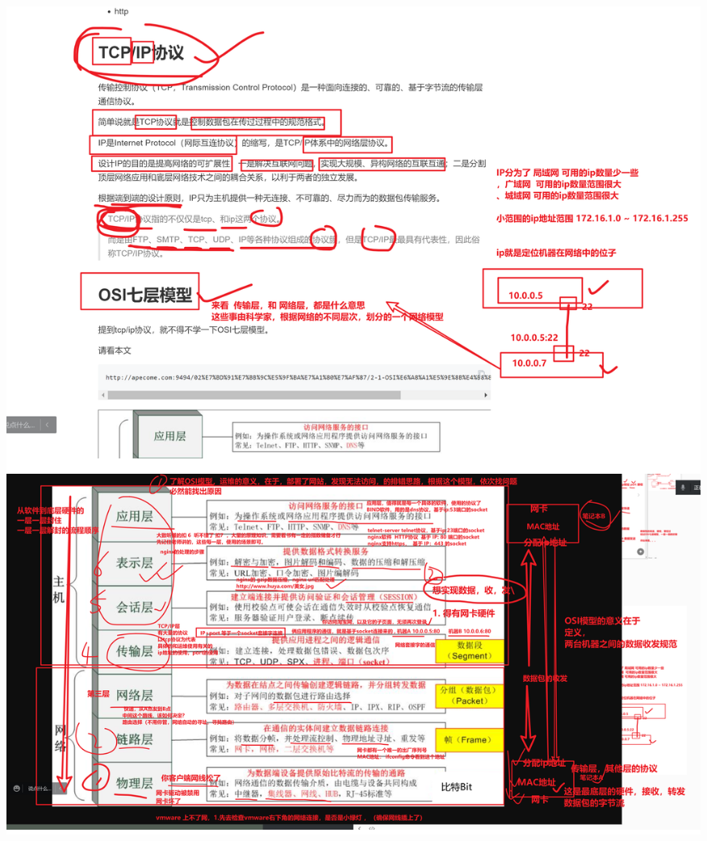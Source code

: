 ![image-20220518103216610](pic/image-20220518103216610.png)



![image-20220518104728942](pic/image-20220518104728942.png)
